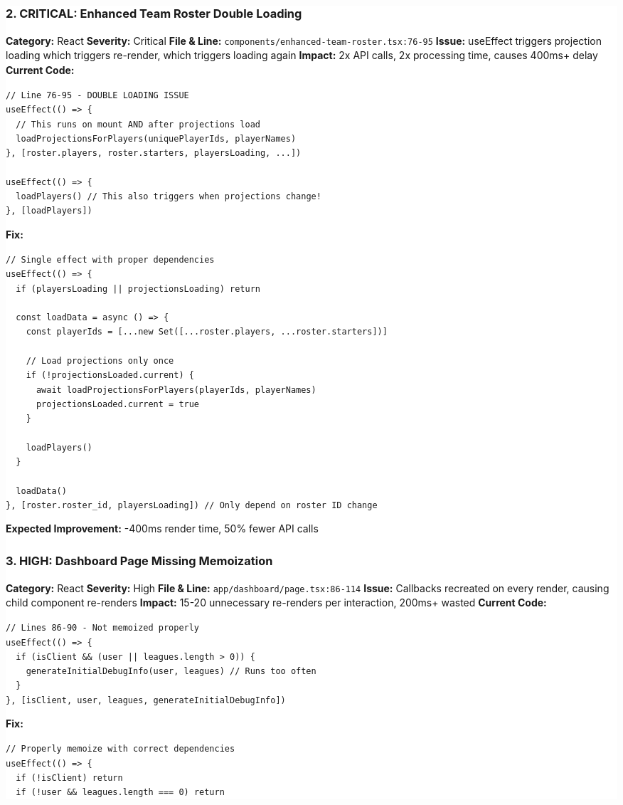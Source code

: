 ### 2. CRITICAL: Enhanced Team Roster Double Loading
**Category:** React
**Severity:** Critical
**File & Line:** `components/enhanced-team-roster.tsx:76-95`
**Issue:** useEffect triggers projection loading which triggers re-render, which triggers loading again
**Impact:** 2x API calls, 2x processing time, causes 400ms+ delay
**Current Code:**
```tsx
// Line 76-95 - DOUBLE LOADING ISSUE
useEffect(() => {
  // This runs on mount AND after projections load
  loadProjectionsForPlayers(uniquePlayerIds, playerNames)
}, [roster.players, roster.starters, playersLoading, ...])

useEffect(() => {
  loadPlayers() // This also triggers when projections change!
}, [loadPlayers])
```
**Fix:**
```tsx
// Single effect with proper dependencies
useEffect(() => {
  if (playersLoading || projectionsLoading) return

  const loadData = async () => {
    const playerIds = [...new Set([...roster.players, ...roster.starters])]

    // Load projections only once
    if (!projectionsLoaded.current) {
      await loadProjectionsForPlayers(playerIds, playerNames)
      projectionsLoaded.current = true
    }

    loadPlayers()
  }

  loadData()
}, [roster.roster_id, playersLoading]) // Only depend on roster ID change
```
**Expected Improvement:** -400ms render time, 50% fewer API calls

### 3. HIGH: Dashboard Page Missing Memoization
**Category:** React
**Severity:** High
**File & Line:** `app/dashboard/page.tsx:86-114`
**Issue:** Callbacks recreated on every render, causing child component re-renders
**Impact:** 15-20 unnecessary re-renders per interaction, 200ms+ wasted
**Current Code:**
```tsx
// Lines 86-90 - Not memoized properly
useEffect(() => {
  if (isClient && (user || leagues.length > 0)) {
    generateInitialDebugInfo(user, leagues) // Runs too often
  }
}, [isClient, user, leagues, generateInitialDebugInfo])
```
**Fix:**
```tsx
// Properly memoize with correct dependencies
useEffect(() => {
  if (!isClient) return
  if (!user && leagues.length === 0) return

```